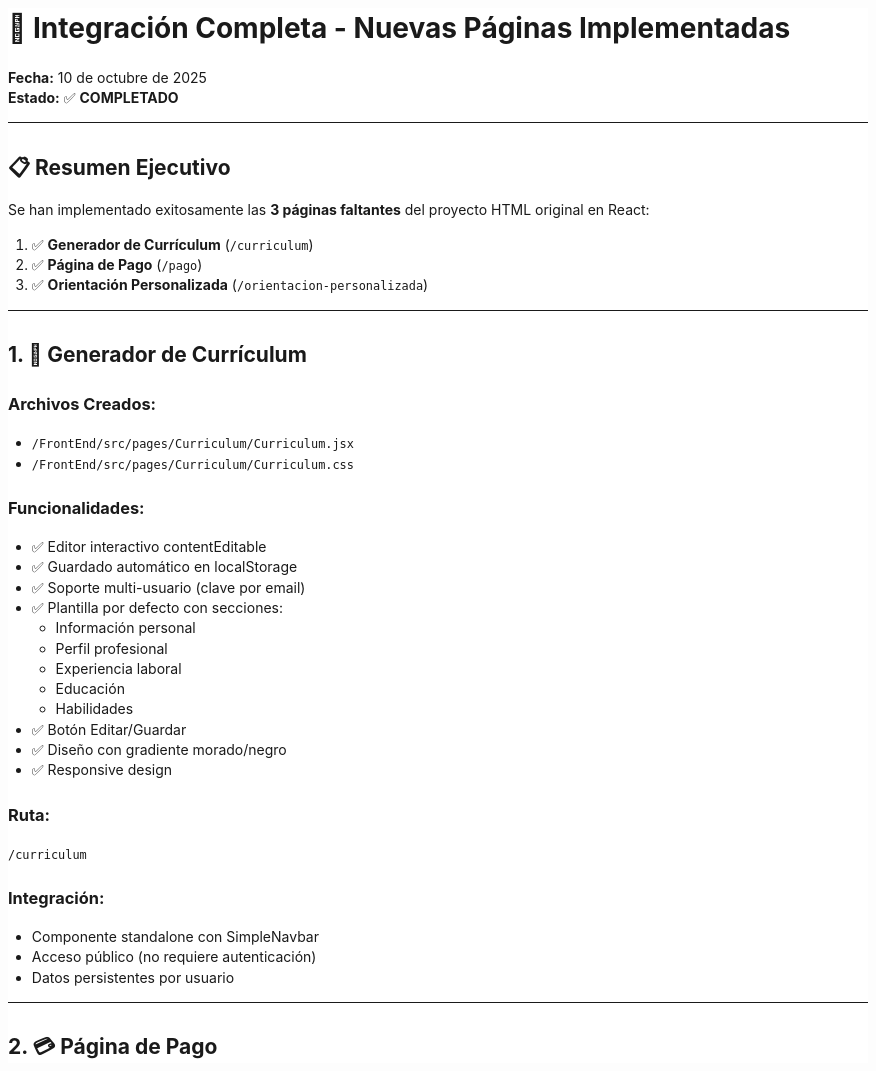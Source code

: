 # 🎉 Integración Completa - Nuevas Páginas Implementadas

**Fecha:** 10 de octubre de 2025  
**Estado:** ✅ **COMPLETADO**

---

## 📋 Resumen Ejecutivo

Se han implementado exitosamente las **3 páginas faltantes** del proyecto HTML original en React:

1. ✅ **Generador de Currículum** (`/curriculum`)
2. ✅ **Página de Pago** (`/pago`)
3. ✅ **Orientación Personalizada** (`/orientacion-personalizada`)

---

## 1. 📄 Generador de Currículum

### Archivos Creados:
- `/FrontEnd/src/pages/Curriculum/Curriculum.jsx`
- `/FrontEnd/src/pages/Curriculum/Curriculum.css`

### Funcionalidades:
- ✅ Editor interactivo contentEditable
- ✅ Guardado automático en localStorage
- ✅ Soporte multi-usuario (clave por email)
- ✅ Plantilla por defecto con secciones:
  - Información personal
  - Perfil profesional
  - Experiencia laboral
  - Educación
  - Habilidades
- ✅ Botón Editar/Guardar
- ✅ Diseño con gradiente morado/negro
- ✅ Responsive design

### Ruta:
```
/curriculum
```

### Integración:
- Componente standalone con SimpleNavbar
- Acceso público (no requiere autenticación)
- Datos persistentes por usuario

---

## 2. 💳 Página de Pago
